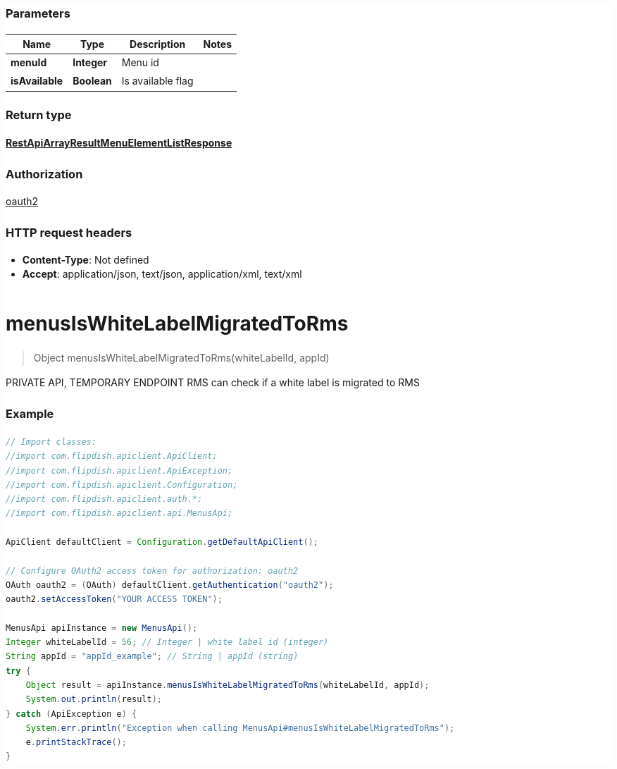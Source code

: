 ### Parameters

Name | Type | Description  | Notes
------------- | ------------- | ------------- | -------------
 **menuId** | **Integer**| Menu id |
 **isAvailable** | **Boolean**| Is available flag |

### Return type

[**RestApiArrayResultMenuElementListResponse**](RestApiArrayResultMenuElementListResponse.md)

### Authorization

[oauth2](../README.md#oauth2)

### HTTP request headers

 - **Content-Type**: Not defined
 - **Accept**: application/json, text/json, application/xml, text/xml

<a name="menusIsWhiteLabelMigratedToRms"></a>
# **menusIsWhiteLabelMigratedToRms**
> Object menusIsWhiteLabelMigratedToRms(whiteLabelId, appId)

PRIVATE API, TEMPORARY ENDPOINT  RMS can check if a white label is migrated to RMS

### Example
```java
// Import classes:
//import com.flipdish.apiclient.ApiClient;
//import com.flipdish.apiclient.ApiException;
//import com.flipdish.apiclient.Configuration;
//import com.flipdish.apiclient.auth.*;
//import com.flipdish.apiclient.api.MenusApi;

ApiClient defaultClient = Configuration.getDefaultApiClient();

// Configure OAuth2 access token for authorization: oauth2
OAuth oauth2 = (OAuth) defaultClient.getAuthentication("oauth2");
oauth2.setAccessToken("YOUR ACCESS TOKEN");

MenusApi apiInstance = new MenusApi();
Integer whiteLabelId = 56; // Integer | white label id (integer)
String appId = "appId_example"; // String | appId (string)
try {
    Object result = apiInstance.menusIsWhiteLabelMigratedToRms(whiteLabelId, appId);
    System.out.println(result);
} catch (ApiException e) {
    System.err.println("Exception when calling MenusApi#menusIsWhiteLabelMigratedToRms");
    e.printStackTrace();
}
```
